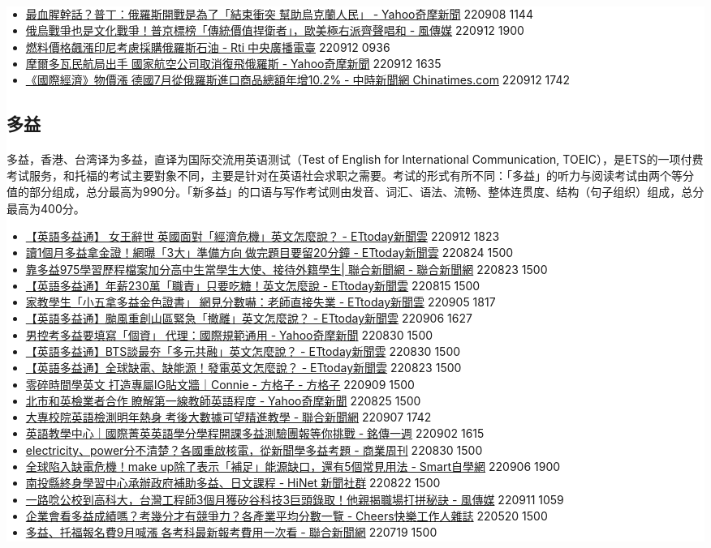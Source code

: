 - [最血腥幹話？普丁：俄羅斯開戰是為了「結束衝突 幫助烏克蘭人民」 - Yahoo奇摩新聞](https://tw.news.yahoo.com/%E6%9C%80%E8%A1%80%E8%85%A5%E5%B9%B9%E8%A9%B1-%E6%99%AE%E4%B8%81-%E4%BF%84%E7%BE%85%E6%96%AF%E9%96%8B%E6%88%B0%E6%98%AF%E7%82%BA%E4%BA%86-%E7%B5%90%E6%9D%9F%E8%A1%9D%E7%AA%81-%E5%B9%AB%E5%8A%A9%E7%83%8F%E5%85%8B%E8%98%AD%E4%BA%BA%E6%B0%91-032552444.html "最血腥幹話？普丁：俄羅斯開戰是為了「結束衝突 幫助烏克蘭人民」 - Yahoo奇摩新聞") 220908 1144
- [俄烏戰爭也是文化戰爭！普京標榜「傳統價值捍衛者」，歐美極右派齊聲唱和 - 風傳媒](https://www.storm.mg/article/4515378?page=1 "俄烏戰爭也是文化戰爭！普京標榜「傳統價值捍衛者」，歐美極右派齊聲唱和 - 風傳媒") 220912 1900
- [燃料價格飆漲印尼考慮採購俄羅斯石油 - Rti 中央廣播電臺](https://www.rti.org.tw/news/view/id/2144170 "燃料價格飆漲印尼考慮採購俄羅斯石油 - Rti 中央廣播電臺") 220912 0936
- [摩爾多瓦民航局出手 國家航空公司取消復飛俄羅斯 - Yahoo奇摩新聞](https://tw.news.yahoo.com/%E6%91%A9%E7%88%BE%E5%A4%9A%E7%93%A6%E6%B0%91%E8%88%AA%E5%B1%80%E5%87%BA%E6%89%8B-%E5%9C%8B%E5%AE%B6%E8%88%AA%E7%A9%BA%E5%85%AC%E5%8F%B8%E5%8F%96%E6%B6%88%E5%BE%A9%E9%A3%9B%E4%BF%84%E7%BE%85%E6%96%AF-083503381.html "摩爾多瓦民航局出手 國家航空公司取消復飛俄羅斯 - Yahoo奇摩新聞") 220912 1635
- [《國際經濟》物價漲 德國7月從俄羅斯進口商品總額年增10.2% - 中時新聞網 Chinatimes.com](https://www.chinatimes.com/realtimenews/20220912003922-260410 "《國際經濟》物價漲 德國7月從俄羅斯進口商品總額年增10.2% - 中時新聞網 Chinatimes.com") 220912 1742

## 多益

多益，香港、台湾译为多益，直译为国际交流用英语测试（Test of English for International Communication, TOEIC），是ETS的一项付费考试服务，和托福的考试主要對象不同，主要是针对在英语社会求职之需要。考试的形式有所不同：「多益」的听力与阅读考试由两个等分值的部分组成，总分最高为990分。「新多益」的口语与写作考试则由发音、词汇、语法、流畅、整体连贯度、结构（句子组织）组成，总分最高为400分。
- [【英語多益通】 女王辭世 英國面對「經濟危機」英文怎麼說？ - ETtoday新聞雲](https://www.ettoday.net/news/20220912/2336478.htm "【英語多益通】 女王辭世 英國面對「經濟危機」英文怎麼說？ - ETtoday新聞雲") 220912 1823
- [讀1個月多益拿金證！網曝「3大」準備方向 做完題目要留20分鐘 - ETtoday新聞雲](https://www.ettoday.net/news/20220824/2322812.htm "讀1個月多益拿金證！網曝「3大」準備方向 做完題目要留20分鐘 - ETtoday新聞雲") 220824 1500
- [靠多益975學習歷程檔案加分高中生當學生大使、接待外籍學生| 聯合新聞網 - 聯合新聞網](https://udn.com/news/story/6874/6555699 "靠多益975學習歷程檔案加分高中生當學生大使、接待外籍學生| 聯合新聞網 - 聯合新聞網") 220823 1500
- [【英語多益通】年薪230萬「職責」只要吃糖！英文怎麼說 - ETtoday新聞雲](https://www.ettoday.net/news/20220815/2317125.htm "【英語多益通】年薪230萬「職責」只要吃糖！英文怎麼說 - ETtoday新聞雲") 220815 1500
- [家教學生「小五拿多益金色證書」 網見分數嚇：老師直接失業 - ETtoday新聞雲](https://www.ettoday.net/dalemon/post/61997 "家教學生「小五拿多益金色證書」 網見分數嚇：老師直接失業 - ETtoday新聞雲") 220905 1817
- [【英語多益通】颱風重創山區緊急「撤離」英文怎麼說？ - ETtoday新聞雲](https://www.ettoday.net/news/20220906/2332393.htm "【英語多益通】颱風重創山區緊急「撤離」英文怎麼說？ - ETtoday新聞雲") 220906 1627
- [男控考多益要填寫「個資」 代理：國際規範通用 - Yahoo奇摩新聞](https://tw.news.yahoo.com/%E7%94%B7%E6%8E%A7%E8%80%83%E5%A4%9A%E7%9B%8A%E8%A6%81%E5%A1%AB%E5%AF%AB-%E5%80%8B%E8%B3%87-%E4%BB%A3%E7%90%86-%E5%9C%8B%E9%9A%9B%E8%A6%8F%E7%AF%84%E9%80%9A%E7%94%A8-113257649.html "男控考多益要填寫「個資」 代理：國際規範通用 - Yahoo奇摩新聞") 220830 1500
- [【英語多益通】BTS談最夯「多元共融」英文怎麼說？ - ETtoday新聞雲](https://www.ettoday.net/news/20220830/2327011.htm "【英語多益通】BTS談最夯「多元共融」英文怎麼說？ - ETtoday新聞雲") 220830 1500
- [【英語多益通】全球缺電、缺能源！發電英文怎麼說？ - ETtoday新聞雲](https://www.ettoday.net/news/20220823/2322157.htm "【英語多益通】全球缺電、缺能源！發電英文怎麼說？ - ETtoday新聞雲") 220823 1500
- [零碎時間學英文 打造專屬IG貼文牆｜Connie - 方格子 - 方格子](https://vocus.cc/article/6304c03bfd897800019c69ad "零碎時間學英文 打造專屬IG貼文牆｜Connie - 方格子 - 方格子") 220909 1500
- [北市和英檢業者合作 瞭解第一線教師英語程度 - Yahoo奇摩新聞](https://tw.news.yahoo.com/%E5%8C%97%E5%B8%82%E5%92%8C%E8%8B%B1%E6%AA%A2%E6%A5%AD%E8%80%85%E5%90%88%E4%BD%9C-%E7%9E%AD%E8%A7%A3%E7%AC%AC-%E7%B7%9A%E6%95%99%E5%B8%AB%E8%8B%B1%E8%AA%9E%E7%A8%8B%E5%BA%A6-082337193.html "北市和英檢業者合作 瞭解第一線教師英語程度 - Yahoo奇摩新聞") 220825 1500
- [大專校院英語檢測明年熱身 考後大數據可望精進教學 - 聯合新聞網](https://udn.com/news/story/6885/6596061 "大專校院英語檢測明年熱身 考後大數據可望精進教學 - 聯合新聞網") 220907 1742
- [英語教學中心｜國際菁英英語學分學程開課多益測驗團報等你挑戰 - 銘傳一週](https://www.week.mcu.edu.tw/42986/ "英語教學中心｜國際菁英英語學分學程開課多益測驗團報等你挑戰 - 銘傳一週") 220902 1615
- [electricity、power分不清楚？各國重啟核電，從新聞學多益考題 - 商業周刊](https://www.businessweekly.com.tw/careers/blog/3010537 "electricity、power分不清楚？各國重啟核電，從新聞學多益考題 - 商業周刊") 220830 1500
- [全球陷入缺電危機！make up除了表示「補足」能源缺口，還有5個常見用法 - Smart自學網](http://smart.businessweekly.com.tw/Reading/IndepArticle.aspx?id=6008452 "全球陷入缺電危機！make up除了表示「補足」能源缺口，還有5個常見用法 - Smart自學網") 220906 1900
- [南投縣終身學習中心承辦政府補助多益、日文課程 - HiNet 新聞社群](https://times.hinet.net/news/24093961 "南投縣終身學習中心承辦政府補助多益、日文課程 - HiNet 新聞社群") 220822 1500
- [一路唸公校到高科大，台灣工程師3個月獲矽谷科技3巨頭錄取！他親揭職場打拼秘訣 - 風傳媒](https://www.storm.mg/lifestyle/4513162?page=1 "一路唸公校到高科大，台灣工程師3個月獲矽谷科技3巨頭錄取！他親揭職場打拼秘訣 - 風傳媒") 220911 1059
- [企業會看多益成績嗎？考幾分才有競爭力？各產業平均分數一覽 - Cheers快樂工作人雜誌](https://www.cheers.com.tw/article/article.action?id=5100854 "企業會看多益成績嗎？考幾分才有競爭力？各產業平均分數一覽 - Cheers快樂工作人雜誌") 220520 1500
- [多益、托福報名費9月喊漲 各考科最新報考費用一次看 - 聯合新聞網](https://udn.com/news/story/6885/6472927 "多益、托福報名費9月喊漲 各考科最新報考費用一次看 - 聯合新聞網") 220719 1500